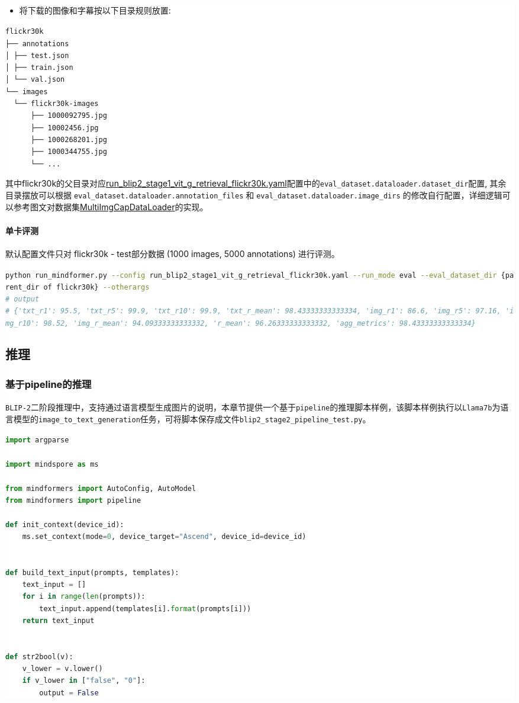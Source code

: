 - 将下载的图像和字幕按以下目录规则放置:

```shell
flickr30k
├── annotations
│ ├── test.json
│ ├── train.json
│ └── val.json
└── images
  └── flickr30k-images
      ├── 1000092795.jpg
      ├── 10002456.jpg
      ├── 1000268201.jpg
      ├── 1000344755.jpg
      └── ...
```

其中flickr30k的父目录对应[run_blip2_stage1_vit_g_retrieval_flickr30k.yaml](https://gitee.com/mindspore/mindformers/blob/r0.8/configs/blip2/run_blip2_stage1_vit_g_retrieval_flickr30k.yaml)配置中的`eval_dataset.dataloader.dataset_dir`配置, 其余目录摆放可以根据 `eval_dataset.dataloader.annotation_files` 和 `eval_dataset.dataloader.image_dirs` 的修改自行配置，详细逻辑可以参考图文对数据集[MultiImgCapDataLoader](https://gitee.com/mindspore/mindformers/blob/r0.8/mindformers/dataset/dataloader/multi_image_cap_dataloader.py)的实现。

#### 单卡评测

默认配置文件只对 flickr30k - test部分数据 (1000 images, 5000 annotations) 进行评测。

```bash
python run_mindformer.py --config run_blip2_stage1_vit_g_retrieval_flickr30k.yaml --run_mode eval --eval_dataset_dir {parent_dir of flickr30k} --otherargs
# output
# {'txt_r1': 95.5, 'txt_r5': 99.9, 'txt_r10': 99.9, 'txt_r_mean': 98.43333333333334, 'img_r1': 86.6, 'img_r5': 97.16, 'img_r10': 98.52, 'img_r_mean': 94.09333333333332, 'r_mean': 96.26333333333332, 'agg_metrics': 98.43333333333334}
```

## 推理

### 基于pipeline的推理

`BLIP-2`二阶段推理中，支持通过语言模型生成图片的说明，本章节提供一个基于`pipeline`的推理脚本样例，该脚本样例执行以`Llama7b`为语言模型的`image_to_text_generation`任务，可将脚本保存成文件`blip2_stage2_pipeline_test.py`。

```python
import argparse

import mindspore as ms

from mindformers import AutoConfig, AutoModel
from mindformers import pipeline

def init_context(device_id):
    ms.set_context(mode=0, device_target="Ascend", device_id=device_id)


def build_text_input(prompts, templates):
    text_input = []
    for i in range(len(prompts)):
        text_input.append(templates[i].format(prompts[i]))
    return text_input


def str2bool(v):
    v_lower = v.lower()
    if v_lower in ["false", "0"]:
        output = False
```